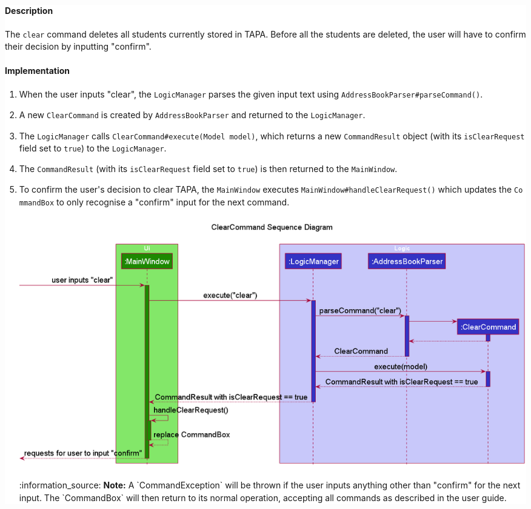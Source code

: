 #### Description

The `clear` command deletes all students currently stored in TAPA. Before all the students are deleted, the user will have to confirm their decision by inputting "confirm".

#### Implementation
1. When the user inputs "clear", the `LogicManager` parses the given input text using `AddressBookParser#parseCommand()`.
2. A new `ClearCommand` is created by `AddressBookParser` and returned to the `LogicManager`.
3. The `LogicManager` calls `ClearCommand#execute(Model model)`, which returns a new `CommandResult` object (with its `isClearRequest` field set to `true`) to the `LogicManager`.
4. The `CommandResult` (with its `isClearRequest` field set to `true`) is then returned to the `MainWindow`.
5. To confirm the user's decision to clear TAPA, the `MainWindow` executes `MainWindow#handleClearRequest()` which updates the `CommandBox` to only recognise a "confirm" input for the next command.

   ![ClearCommandSequenceDiagram](images/ClearCommandSequenceDiagram.png)
   
   <div markdown="span" class="alert alert-info">:information_source:
   <b>Note:</b> A `CommandException` will be thrown if the user inputs anything other than "confirm" for the next input. The `CommandBox` will then return to its normal operation, accepting all commands as described in the user guide.
   </div>
   